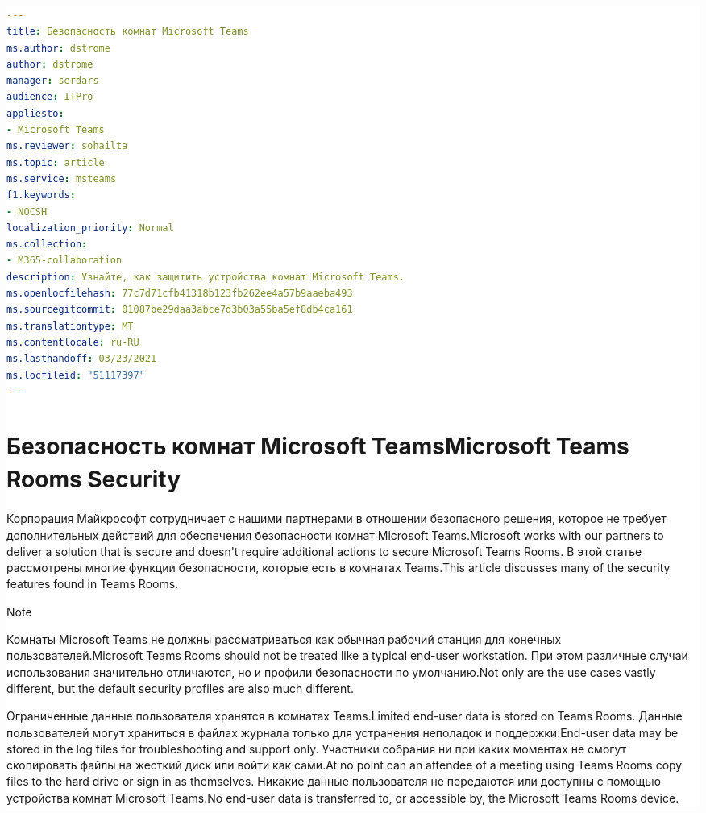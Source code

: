 ```yaml
---
title: Безопасность комнат Microsoft Teams
ms.author: dstrome
author: dstrome
manager: serdars
audience: ITPro
appliesto:
- Microsoft Teams
ms.reviewer: sohailta
ms.topic: article
ms.service: msteams
f1.keywords:
- NOCSH
localization_priority: Normal
ms.collection:
- M365-collaboration
description: Узнайте, как защитить устройства комнат Microsoft Teams.
ms.openlocfilehash: 77c7d71cfb41318b123fb262ee4a57b9aaeba493
ms.sourcegitcommit: 01087be29daa3abce7d3b03a55ba5ef8db4ca161
ms.translationtype: MT
ms.contentlocale: ru-RU
ms.lasthandoff: 03/23/2021
ms.locfileid: "51117397"
---
```

# <a name="microsoft-teams-rooms-security"></a><span data-ttu-id="1dd6a-103">Безопасность комнат Microsoft Teams</span><span class="sxs-lookup"><span data-stu-id="1dd6a-103">Microsoft Teams Rooms Security</span></span>

<span data-ttu-id="1dd6a-104">Корпорация Майкрософт сотрудничает с нашими партнерами в отношении безопасного решения, которое не требует дополнительных действий для обеспечения безопасности комнат Microsoft Teams.</span><span class="sxs-lookup"><span data-stu-id="1dd6a-104">Microsoft works with our partners to deliver a solution that is secure and doesn't require additional actions to secure Microsoft Teams Rooms.</span></span> <span data-ttu-id="1dd6a-105">В этой статье рассмотрены многие функции безопасности, которые есть в комнатах Teams.</span><span class="sxs-lookup"><span data-stu-id="1dd6a-105">This article discusses many of the security features found in Teams Rooms.</span></span>

> [!NOTE]
> <span data-ttu-id="1dd6a-106">Комнаты Microsoft Teams не должны рассматриваться как обычная рабочий станция для конечных пользователей.</span><span class="sxs-lookup"><span data-stu-id="1dd6a-106">Microsoft Teams Rooms should not be treated like a typical end-user workstation.</span></span> <span data-ttu-id="1dd6a-107">При этом различные случаи использования значительно отличаются, но и профили безопасности по умолчанию.</span><span class="sxs-lookup"><span data-stu-id="1dd6a-107">Not only are the use cases vastly different, but the default security profiles are also much different.</span></span>

<span data-ttu-id="1dd6a-108">Ограниченные данные пользователя хранятся в комнатах Teams.</span><span class="sxs-lookup"><span data-stu-id="1dd6a-108">Limited end-user data is stored on Teams Rooms.</span></span> <span data-ttu-id="1dd6a-109">Данные пользователей могут храниться в файлах журнала только для устранения неполадок и поддержки.</span><span class="sxs-lookup"><span data-stu-id="1dd6a-109">End-user data may be stored in the log files for troubleshooting and support only.</span></span> <span data-ttu-id="1dd6a-110">Участники собрания ни при каких моментах не смогут скопировать файлы на жесткий диск или войти как сами.</span><span class="sxs-lookup"><span data-stu-id="1dd6a-110">At no point can an attendee of a meeting using Teams Rooms copy files to the hard drive or sign in as themselves.</span></span> <span data-ttu-id="1dd6a-111">Никакие данные пользователя не передаются или доступны с помощью устройства комнат Microsoft Teams.</span><span class="sxs-lookup"><span data-stu-id="1dd6a-111">No end-user data is transferred to, or accessible by, the Microsoft Teams Rooms device.</span></span>
